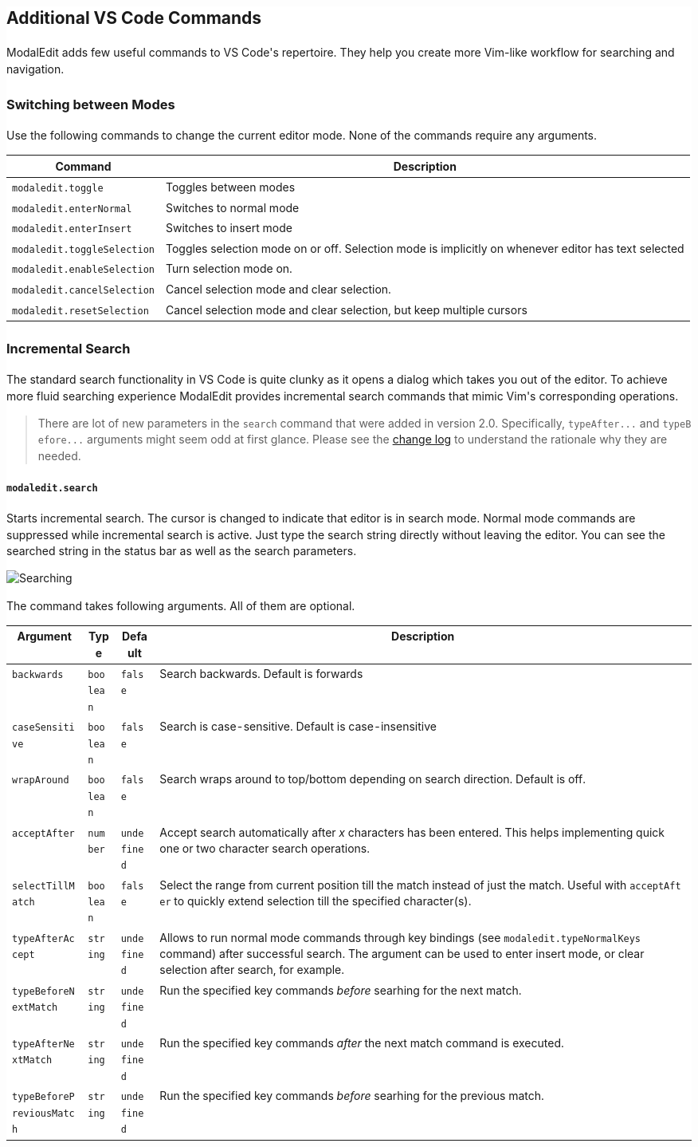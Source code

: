 ## Additional VS Code Commands

ModalEdit adds few useful commands to VS Code's repertoire. They help you
create more Vim-like workflow for searching and navigation.

### Switching between Modes

Use the following commands to change the current editor mode. None of the
commands require any arguments.

| Command                     | Description
| --------------------------- | ----------------------------------------------
| `modaledit.toggle`          | Toggles between modes
| `modaledit.enterNormal`     | Switches to normal mode
| `modaledit.enterInsert`     | Switches to insert mode
| `modaledit.toggleSelection` | Toggles selection mode on or off. Selection mode is implicitly on whenever editor has text selected
| `modaledit.enableSelection` | Turn selection mode on.
| `modaledit.cancelSelection` | Cancel selection mode and clear selection.
| `modaledit.resetSelection`  | Cancel selection mode and clear selection, but keep multiple cursors

### Incremental Search

The standard search functionality in VS Code is quite clunky as it opens a
dialog which takes you out of the editor. To achieve more fluid searching
experience ModalEdit provides incremental search commands that mimic Vim's
corresponding operations.

> There are lot of new parameters in the `search` command that were added in
> version 2.0. Specifically, `typeAfter...` and `typeBefore...` arguments might
> seem odd at first glance. Please see the [change log](CHANGELOG.html) to
> understand the rationale why they are needed.

#### `modaledit.search`

Starts incremental search. The cursor is changed to indicate that editor is in
search mode. Normal mode commands are suppressed while incremental search is
active. Just type the search string directly without leaving the editor. You
can see the searched string in the status bar as well as the search parameters.

![Searching](images/searching.gif)

The command takes following arguments. All of them are optional.

| Argument                  | Type      | Default     | Description
| ------------------------- | --------- | ----------- | ---------------------------------
| `backwards`               | `boolean` | `false`     | Search backwards. Default is forwards
| `caseSensitive`           | `boolean` | `false`     | Search is case-sensitive. Default is case-insensitive
| `wrapAround`              | `boolean` | `false`     | Search wraps around to top/bottom depending on search direction. Default is off.
| `acceptAfter`             | `number`  | `undefined` | Accept search automatically after _x_ characters has been entered. This helps implementing quick one or two character search operations.
| `selectTillMatch`         | `boolean` | `false`     | Select the range from current position till the match instead of just the match. Useful with `acceptAfter` to quickly extend selection till the specified character(s).
| `typeAfterAccept`         | `string`  | `undefined` | Allows to run normal mode commands through key bindings (see `modaledit.typeNormalKeys` command) after successful search. The argument can be used to enter insert mode, or clear selection after search, for example.
| `typeBeforeNextMatch`     | `string`  | `undefined` | Run the specified key commands *before* searhing for the next match.
| `typeAfterNextMatch`      | `string`  | `undefined` | Run the specified key commands *after* the next match command is executed.
| `typeBeforePreviousMatch` | `string`  | `undefined` | Run the specified key commands *before* searhing for the previous match.